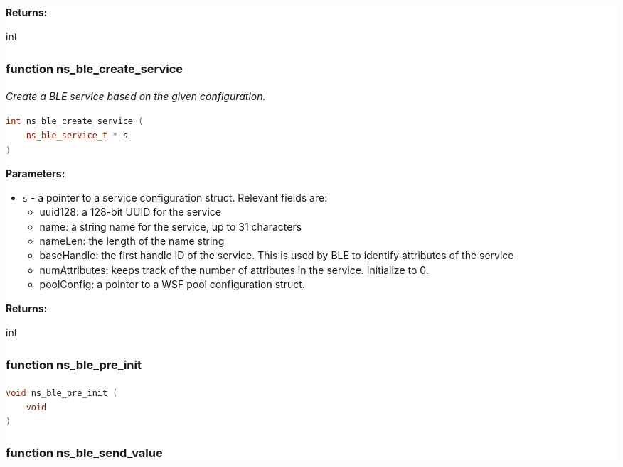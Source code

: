 

**Returns:**

int 





        



### function ns\_ble\_create\_service 

_Create a BLE service based on the given configuration._ 
```C++
int ns_ble_create_service (
    ns_ble_service_t * s
) 
```





**Parameters:**


* `s` - a pointer to a service configuration struct. Relevant fields are:
  * uuid128: a 128-bit UUID for the service
  * name: a string name for the service, up to 31 characters
  * nameLen: the length of the name string
  * baseHandle: the first handle ID of the service. This is used by BLE to identify attributes of the service
  * numAttributes: keeps track of the number of attributes in the service. Initialize to 0.
  * poolConfig: a pointer to a WSF pool configuration struct. 





**Returns:**

int 





        



### function ns\_ble\_pre\_init 

```C++
void ns_ble_pre_init (
    void
) 
```






### function ns\_ble\_send\_value 
